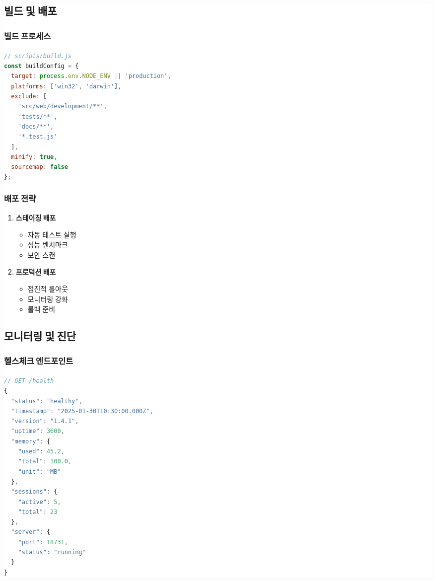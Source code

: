 ## 빌드 및 배포

### 빌드 프로세스
```javascript
// scripts/build.js
const buildConfig = {
  target: process.env.NODE_ENV || 'production',
  platforms: ['win32', 'darwin'],
  exclude: [
    'src/web/development/**',
    'tests/**',
    'docs/**',
    '*.test.js'
  ],
  minify: true,
  sourcemap: false
};
```

### 배포 전략
1. **스테이징 배포**
   - 자동 테스트 실행
   - 성능 벤치마크
   - 보안 스캔

2. **프로덕션 배포**
   - 점진적 롤아웃
   - 모니터링 강화
   - 롤백 준비

## 모니터링 및 진단

### 헬스체크 엔드포인트
```javascript
// GET /health
{
  "status": "healthy",
  "timestamp": "2025-01-30T10:30:00.000Z",
  "version": "1.4.1",
  "uptime": 3600,
  "memory": {
    "used": 45.2,
    "total": 100.0,
    "unit": "MB"
  },
  "sessions": {
    "active": 5,
    "total": 23
  },
  "server": {
    "port": 18731,
    "status": "running"
  }
}
```
